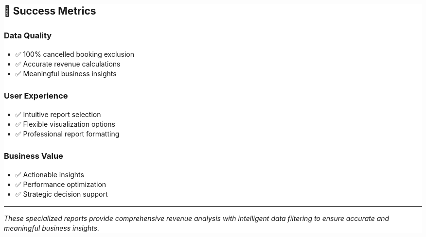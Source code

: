 
## 🎯 **Success Metrics**

### **Data Quality**
- ✅ 100% cancelled booking exclusion
- ✅ Accurate revenue calculations
- ✅ Meaningful business insights

### **User Experience**
- ✅ Intuitive report selection
- ✅ Flexible visualization options
- ✅ Professional report formatting

### **Business Value**
- ✅ Actionable insights
- ✅ Performance optimization
- ✅ Strategic decision support

---

*These specialized reports provide comprehensive revenue analysis with intelligent data filtering to ensure accurate and meaningful business insights.*

